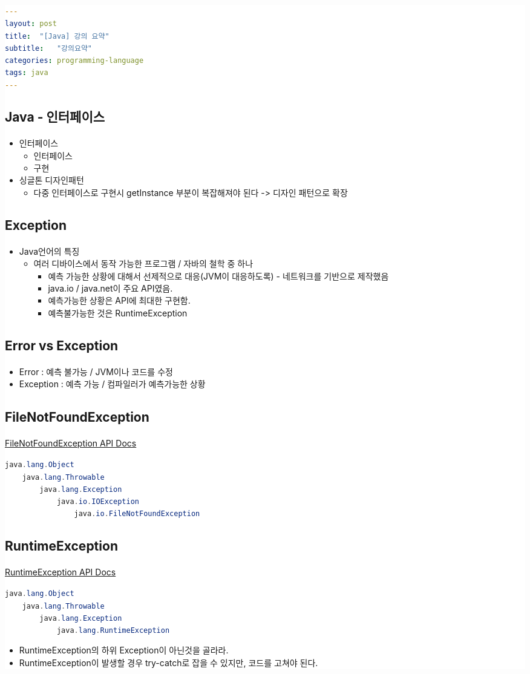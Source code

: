 ```yaml
---
layout: post
title:  "[Java] 강의 요약"
subtitle:   "강의요약"
categories: programming-language
tags: java
---
```

## Java - 인터페이스
- 인터페이스
	- 인터페이스
	- 구현
- 싱글톤 디자인패턴
	- 다중 인터페이스로 구현시 getInstance 부분이 복잡해져야 된다 -> 디자인 패턴으로 확장


## Exception
- Java언어의 특징
	- 여러 디바이스에서 동작 가능한 프로그램 / 자바의 철학 중 하나
		- 예측 가능한 상황에 대해서 선제적으로 대응(JVM이 대응하도록)	- 네트워크를 기반으로 제작했음
		- java.io / java.net이 주요 API였음.
		- 예측가능한 상황은 API에 최대한 구현함.
		- 예측불가능한 것은 RuntimeException

## Error vs Exception 
- Error : 예측 불가능 / JVM이나 코드를 수정
- Exception : 예측 가능 / 컴파일러가 예측가능한 상황

## FileNotFoundException
[FileNotFoundException API Docs](https://docs.oracle.com/javase/8/docs/api/java/io/FileNotFoundException.html)

```java
java.lang.Object
	java.lang.Throwable
		java.lang.Exception
			java.io.IOException
				java.io.FileNotFoundException
```


## RuntimeException

[RuntimeException API Docs](https://docs.oracle.com/javase/8/docs/api/java/lang/RuntimeException.html)

```java
java.lang.Object
	java.lang.Throwable
		java.lang.Exception
			java.lang.RuntimeException
```
- RuntimeException의 하위 Exception이 아닌것을 골라라. 
- RuntimeException이 발생할 경우 try-catch로 잡을 수 있지만, 코드를 고쳐야 된다.
